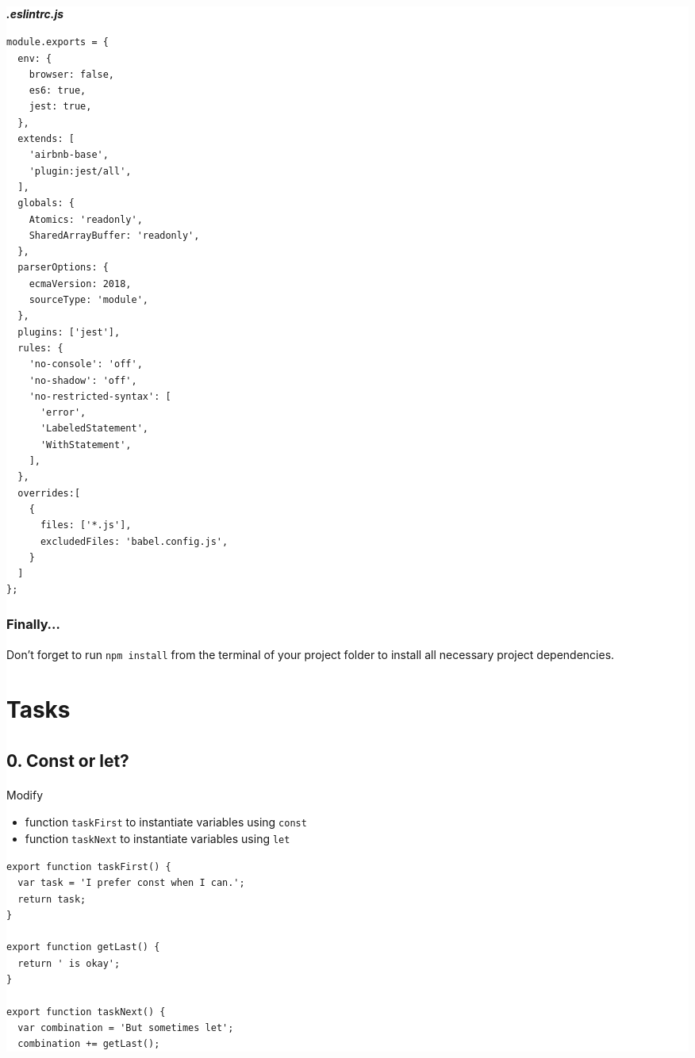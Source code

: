 ***.eslintrc.js***
```
module.exports = {
  env: {
    browser: false,
    es6: true,
    jest: true,
  },
  extends: [
    'airbnb-base',
    'plugin:jest/all',
  ],
  globals: {
    Atomics: 'readonly',
    SharedArrayBuffer: 'readonly',
  },
  parserOptions: {
    ecmaVersion: 2018,
    sourceType: 'module',
  },
  plugins: ['jest'],
  rules: {
    'no-console': 'off',
    'no-shadow': 'off',
    'no-restricted-syntax': [
      'error',
      'LabeledStatement',
      'WithStatement',
    ],
  },
  overrides:[
    {
      files: ['*.js'],
      excludedFiles: 'babel.config.js',
    }
  ]
};
```

### Finally…
Don’t forget to run `npm install` from the terminal of your project folder to install all necessary project dependencies.



# Tasks
## 0. Const or let?
Modify
- function `taskFirst` to instantiate variables using `const`
- function `taskNext` to instantiate variables using `let`
```
export function taskFirst() {
  var task = 'I prefer const when I can.';
  return task;
}

export function getLast() {
  return ' is okay';
}

export function taskNext() {
  var combination = 'But sometimes let';
  combination += getLast();
```